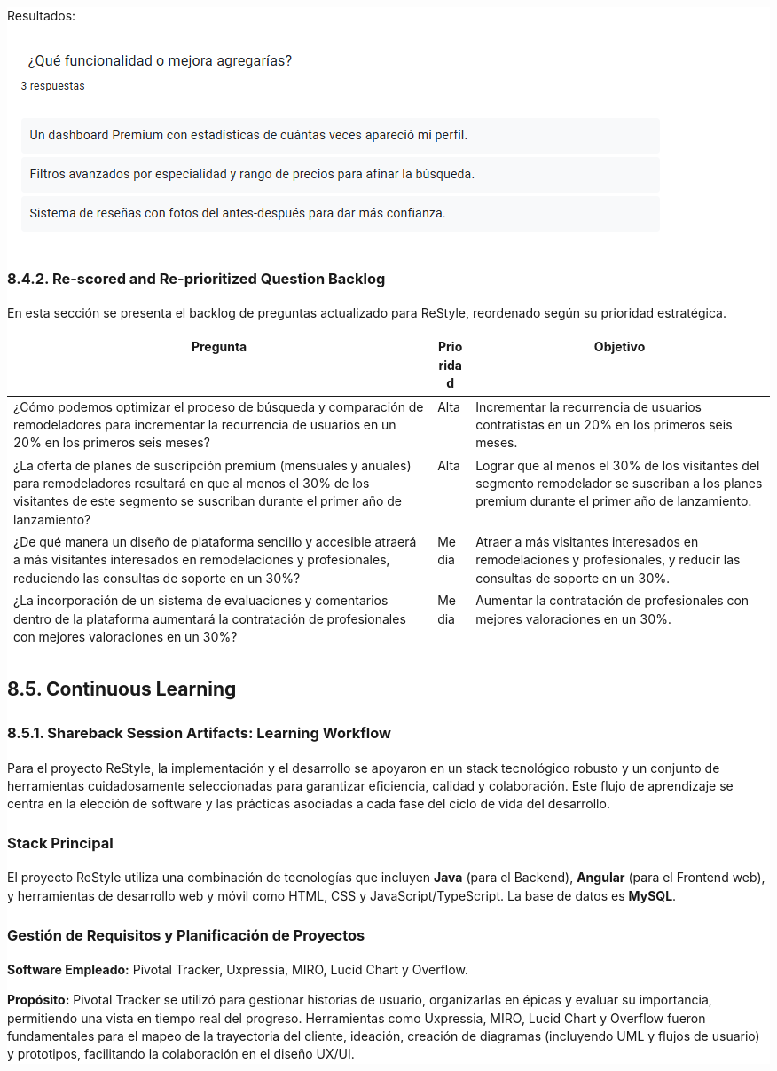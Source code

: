 Resultados: 

<img src="../assets/img/chapter-VIII/6.png" alt="">

### 8.4.2. Re-scored and Re-prioritized Question Backlog
En esta sección se presenta el backlog de preguntas actualizado para ReStyle, reordenado según su prioridad estratégica. 

| Pregunta | Prioridad | Objetivo |
|---|---|---|
| ¿Cómo podemos optimizar el proceso de búsqueda y comparación de remodeladores para incrementar la recurrencia de usuarios en un 20% en los primeros seis meses? | Alta | Incrementar la recurrencia de usuarios contratistas en un 20% en los primeros seis meses. |
| ¿La oferta de planes de suscripción premium (mensuales y anuales) para remodeladores resultará en que al menos el 30% de los visitantes de este segmento se suscriban durante el primer año de lanzamiento? | Alta | Lograr que al menos el 30% de los visitantes del segmento remodelador se suscriban a los planes premium durante el primer año de lanzamiento. |
| ¿De qué manera un diseño de plataforma sencillo y accesible atraerá a más visitantes interesados en remodelaciones y profesionales, reduciendo las consultas de soporte en un 30%? | Media | Atraer a más visitantes interesados en remodelaciones y profesionales, y reducir las consultas de soporte en un 30%. |
| ¿La incorporación de un sistema de evaluaciones y comentarios dentro de la plataforma aumentará la contratación de profesionales con mejores valoraciones en un 30%? | Media | Aumentar la contratación de profesionales con mejores valoraciones en un 30%. |


## 8.5. Continuous Learning

### 8.5.1. Shareback Session Artifacts: Learning Workflow

Para el proyecto ReStyle, la implementación y el desarrollo se apoyaron en un stack tecnológico robusto y un conjunto de herramientas cuidadosamente seleccionadas para garantizar eficiencia, calidad y colaboración. Este flujo de aprendizaje se centra en la elección de software y las prácticas asociadas a cada fase del ciclo de vida del desarrollo.

### Stack Principal

El proyecto ReStyle utiliza una combinación de tecnologías que incluyen **Java** (para el Backend), **Angular** (para el Frontend web), y herramientas de desarrollo web y móvil como HTML, CSS y JavaScript/TypeScript. La base de datos es **MySQL**.

### Gestión de Requisitos y Planificación de Proyectos

**Software Empleado:** Pivotal Tracker, Uxpressia, MIRO, Lucid Chart y Overflow.

**Propósito:** Pivotal Tracker se utilizó para gestionar historias de usuario, organizarlas en épicas y evaluar su importancia, permitiendo una vista en tiempo real del progreso. Herramientas como Uxpressia, MIRO, Lucid Chart y Overflow fueron fundamentales para el mapeo de la trayectoria del cliente, ideación, creación de diagramas (incluyendo UML y flujos de usuario) y prototipos, facilitando la colaboración en el diseño UX/UI.
